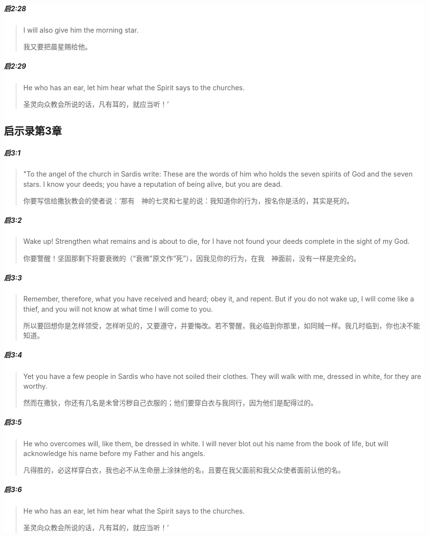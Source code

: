 
##### 启2:28
> I will also give him the morning star.
>
> 我又要把晨星赐给他。


##### 启2:29
> He who has an ear, let him hear what the Spirit says to the churches.
>
> 圣灵向众教会所说的话，凡有耳的，就应当听！’


## 启示录第3章
##### 启3:1
> "To the angel of the church in Sardis write: These are the words of him who holds the seven spirits of God and the seven stars. I know your deeds; you have a reputation of being alive, but you are dead.
>
> 你要写信给撒狄教会的使者说：‘那有　神的七灵和七星的说：我知道你的行为，按名你是活的，其实是死的。


##### 启3:2
> Wake up! Strengthen what remains and is about to die, for I have not found your deeds complete in the sight of my God.
>
> 你要警醒！坚固那剩下将要衰微的（“衰微”原文作“死”），因我见你的行为，在我　神面前，没有一样是完全的。


##### 启3:3
> Remember, therefore, what you have received and heard; obey it, and repent. But if you do not wake up, I will come like a thief, and you will not know at what time I will come to you.
>
> 所以要回想你是怎样领受，怎样听见的，又要遵守，并要悔改。若不警醒，我必临到你那里，如同贼一样。我几时临到，你也决不能知道。


##### 启3:4
> Yet you have a few people in Sardis who have not soiled their clothes. They will walk with me, dressed in white, for they are worthy.
>
> 然而在撒狄，你还有几名是未曾污秽自己衣服的；他们要穿白衣与我同行，因为他们是配得过的。


##### 启3:5
> He who overcomes will, like them, be dressed in white. I will never blot out his name from the book of life, but will acknowledge his name before my Father and his angels.
>
> 凡得胜的，必这样穿白衣，我也必不从生命册上涂抹他的名，且要在我父面前和我父众使者面前认他的名。


##### 启3:6
> He who has an ear, let him hear what the Spirit says to the churches.
>
> 圣灵向众教会所说的话，凡有耳的，就应当听！’

